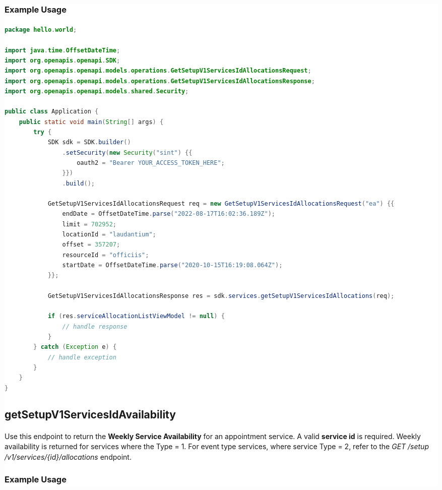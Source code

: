 ### Example Usage

```java
package hello.world;

import java.time.OffsetDateTime;
import org.openapis.openapi.SDK;
import org.openapis.openapi.models.operations.GetSetupV1ServicesIdAllocationsRequest;
import org.openapis.openapi.models.operations.GetSetupV1ServicesIdAllocationsResponse;
import org.openapis.openapi.models.shared.Security;

public class Application {
    public static void main(String[] args) {
        try {
            SDK sdk = SDK.builder()
                .setSecurity(new Security("sint") {{
                    oauth2 = "Bearer YOUR_ACCESS_TOKEN_HERE";
                }})
                .build();

            GetSetupV1ServicesIdAllocationsRequest req = new GetSetupV1ServicesIdAllocationsRequest("ea") {{
                endDate = OffsetDateTime.parse("2022-08-17T16:02:36.189Z");
                limit = 702952;
                locationId = "laudantium";
                offset = 357207;
                resourceId = "officiis";
                startDate = OffsetDateTime.parse("2020-10-15T16:19:08.064Z");
            }};            

            GetSetupV1ServicesIdAllocationsResponse res = sdk.services.getSetupV1ServicesIdAllocations(req);

            if (res.serviceAllocationListViewModel != null) {
                // handle response
            }
        } catch (Exception e) {
            // handle exception
        }
    }
}
```

## getSetupV1ServicesIdAvailability

<p>Use this endpoint to return the <b>Weekly Service Availability</b> for an appointment service. A valid <b>service id</b> is required. Weekly availability is returned for services where the Type = 1. For event type services, where service Type = 2, refer to the <i>GET ​/setup​/v1​/services​/{id}​/allocations</i> endpoint.</p>

### Example Usage
